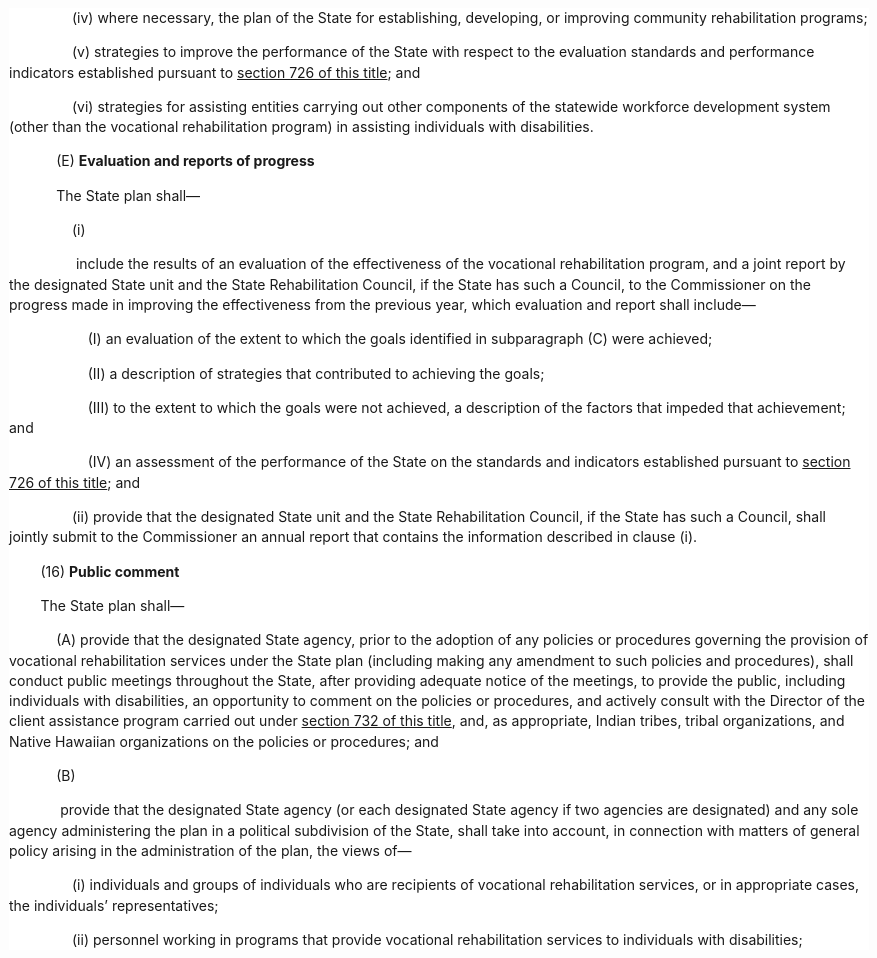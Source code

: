                 (iv) where necessary, the plan of the State for establishing, developing, or improving community rehabilitation programs;

                (v) strategies to improve the performance of the State with respect to the evaluation standards and performance indicators established pursuant to [section 726 of this title][/us/usc/t29/s726]; and

                (vi) strategies for assisting entities carrying out other components of the statewide workforce development system (other than the vocational rehabilitation program) in assisting individuals with disabilities.

            (E) __Evaluation and reports of progress__ 

            The State plan shall—

                (i)

                 include the results of an evaluation of the effectiveness of the vocational rehabilitation program, and a joint report by the designated State unit and the State Rehabilitation Council, if the State has such a Council, to the Commissioner on the progress made in improving the effectiveness from the previous year, which evaluation and report shall include—

                    (I) an evaluation of the extent to which the goals identified in subparagraph (C) were achieved;

                    (II) a description of strategies that contributed to achieving the goals;

                    (III) to the extent to which the goals were not achieved, a description of the factors that impeded that achievement; and

                    (IV) an assessment of the performance of the State on the standards and indicators established pursuant to [section 726 of this title][/us/usc/t29/s726]; and

                (ii) provide that the designated State unit and the State Rehabilitation Council, if the State has such a Council, shall jointly submit to the Commissioner an annual report that contains the information described in clause (i).

        (16) __Public comment__ 

        The State plan shall—

            (A) provide that the designated State agency, prior to the adoption of any policies or procedures governing the provision of vocational rehabilitation services under the State plan (including making any amendment to such policies and procedures), shall conduct public meetings throughout the State, after providing adequate notice of the meetings, to provide the public, including individuals with disabilities, an opportunity to comment on the policies or procedures, and actively consult with the Director of the client assistance program carried out under [section 732 of this title][/us/usc/t29/s732], and, as appropriate, Indian tribes, tribal organizations, and Native Hawaiian organizations on the policies or procedures; and

            (B)

             provide that the designated State agency (or each designated State agency if two agencies are designated) and any sole agency administering the plan in a political subdivision of the State, shall take into account, in connection with matters of general policy arising in the administration of the plan, the views of—

                (i) individuals and groups of individuals who are recipients of vocational rehabilitation services, or in appropriate cases, the individuals’ representatives;

                (ii) personnel working in programs that provide vocational rehabilitation services to individuals with disabilities;


[/us/usc/t29/s3112]: https://publicdocs.github.io/go/links?ns=uslm&ref=%2Fus%2Fusc%2Ft29%2Fs3112
[/us/usc/t29/s3112/b/2/D]: https://publicdocs.github.io/go/links?ns=uslm&ref=%2Fus%2Fusc%2Ft29%2Fs3112%2Fb%2F2%2FD
[/us/usc/t29/s793]: https://publicdocs.github.io/go/links?ns=uslm&ref=%2Fus%2Fusc%2Ft29%2Fs793
[/us/usc/t42/s4151]: https://publicdocs.github.io/go/links?ns=uslm&ref=%2Fus%2Fusc%2Ft42%2Fs4151
[/us/usc/t29/s794]: https://publicdocs.github.io/go/links?ns=uslm&ref=%2Fus%2Fusc%2Ft29%2Fs794
[/us/usc/t42/s12101]: https://publicdocs.github.io/go/links?ns=uslm&ref=%2Fus%2Fusc%2Ft42%2Fs12101
[/us/usc/t20/s1400]: https://publicdocs.github.io/go/links?ns=uslm&ref=%2Fus%2Fusc%2Ft20%2Fs1400
[/us/usc/t29/s3003]: https://publicdocs.github.io/go/links?ns=uslm&ref=%2Fus%2Fusc%2Ft29%2Fs3003
[/us/usc/t29/s723/a]: https://publicdocs.github.io/go/links?ns=uslm&ref=%2Fus%2Fusc%2Ft29%2Fs723%2Fa
[/us/usc/t29/s722/b]: https://publicdocs.github.io/go/links?ns=uslm&ref=%2Fus%2Fusc%2Ft29%2Fs722%2Fb
[/us/usc/t29/s723/a]: https://publicdocs.github.io/go/links?ns=uslm&ref=%2Fus%2Fusc%2Ft29%2Fs723%2Fa
[/us/usc/t29/s723/a]: https://publicdocs.github.io/go/links?ns=uslm&ref=%2Fus%2Fusc%2Ft29%2Fs723%2Fa
[/us/usc/t29/s723/a]: https://publicdocs.github.io/go/links?ns=uslm&ref=%2Fus%2Fusc%2Ft29%2Fs723%2Fa
[/us/usc/t29/s722/b]: https://publicdocs.github.io/go/links?ns=uslm&ref=%2Fus%2Fusc%2Ft29%2Fs722%2Fb
[/us/usc/t29/s726/a]: https://publicdocs.github.io/go/links?ns=uslm&ref=%2Fus%2Fusc%2Ft29%2Fs726%2Fa
[/us/usc/t29/s722/b]: https://publicdocs.github.io/go/links?ns=uslm&ref=%2Fus%2Fusc%2Ft29%2Fs722%2Fb
[/us/usc/t29/s722/b]: https://publicdocs.github.io/go/links?ns=uslm&ref=%2Fus%2Fusc%2Ft29%2Fs722%2Fb
[/us/usc/t29/s3102]: https://publicdocs.github.io/go/links?ns=uslm&ref=%2Fus%2Fusc%2Ft29%2Fs3102
[/us/usc/t29/s206/a/1]: https://publicdocs.github.io/go/links?ns=uslm&ref=%2Fus%2Fusc%2Ft29%2Fs206%2Fa%2F1
[/us/usc/t29/s206/a/1]: https://publicdocs.github.io/go/links?ns=uslm&ref=%2Fus%2Fusc%2Ft29%2Fs206%2Fa%2F1
[/us/usc/t29/s3111]: https://publicdocs.github.io/go/links?ns=uslm&ref=%2Fus%2Fusc%2Ft29%2Fs3111
[/us/usc/t29/s726]: https://publicdocs.github.io/go/links?ns=uslm&ref=%2Fus%2Fusc%2Ft29%2Fs726
[/us/usc/t29/s3003]: https://publicdocs.github.io/go/links?ns=uslm&ref=%2Fus%2Fusc%2Ft29%2Fs3003
[/us/usc/t20/s1414/d]: https://publicdocs.github.io/go/links?ns=uslm&ref=%2Fus%2Fusc%2Ft20%2Fs1414%2Fd
[/us/usc/t29/s796d]: https://publicdocs.github.io/go/links?ns=uslm&ref=%2Fus%2Fusc%2Ft29%2Fs796d
[/us/usc/t42/s1396]: https://publicdocs.github.io/go/links?ns=uslm&ref=%2Fus%2Fusc%2Ft42%2Fs1396
[/us/usc/t29/s722]: https://publicdocs.github.io/go/links?ns=uslm&ref=%2Fus%2Fusc%2Ft29%2Fs722
[/us/usc/t29/s3003]: https://publicdocs.github.io/go/links?ns=uslm&ref=%2Fus%2Fusc%2Ft29%2Fs3003
[/us/usc/t42/s1320b–19]: https://publicdocs.github.io/go/links?ns=uslm&ref=%2Fus%2Fusc%2Ft42%2Fs1320b%E2%80%9319
[/us/usc/t42/s1396]: https://publicdocs.github.io/go/links?ns=uslm&ref=%2Fus%2Fusc%2Ft42%2Fs1396
[/us/usc/t29/s214/c]: https://publicdocs.github.io/go/links?ns=uslm&ref=%2Fus%2Fusc%2Ft29%2Fs214%2Fc
[/us/usc/t20/s1400]: https://publicdocs.github.io/go/links?ns=uslm&ref=%2Fus%2Fusc%2Ft20%2Fs1400
[/us/usc/t29/s726]: https://publicdocs.github.io/go/links?ns=uslm&ref=%2Fus%2Fusc%2Ft29%2Fs726
[/us/usc/t29/s725/c]: https://publicdocs.github.io/go/links?ns=uslm&ref=%2Fus%2Fusc%2Ft29%2Fs725%2Fc
[/us/usc/t29/s727]: https://publicdocs.github.io/go/links?ns=uslm&ref=%2Fus%2Fusc%2Ft29%2Fs727
[/us/usc/t29/s726]: https://publicdocs.github.io/go/links?ns=uslm&ref=%2Fus%2Fusc%2Ft29%2Fs726
[/us/usc/t29/s726]: https://publicdocs.github.io/go/links?ns=uslm&ref=%2Fus%2Fusc%2Ft29%2Fs726
[/us/usc/t29/s732]: https://publicdocs.github.io/go/links?ns=uslm&ref=%2Fus%2Fusc%2Ft29%2Fs732
[/us/usc/t29/s730]: https://publicdocs.github.io/go/links?ns=uslm&ref=%2Fus%2Fusc%2Ft29%2Fs730
[/us/usc/t29/s730]: https://publicdocs.github.io/go/links?ns=uslm&ref=%2Fus%2Fusc%2Ft29%2Fs730
[/us/usc/t29/s725/d/1]: https://publicdocs.github.io/go/links?ns=uslm&ref=%2Fus%2Fusc%2Ft29%2Fs725%2Fd%2F1
[/us/usc/t29/s796d/e/1]: https://publicdocs.github.io/go/links?ns=uslm&ref=%2Fus%2Fusc%2Ft29%2Fs796d%2Fe%2F1
[/us/usc/t29/s722/d]: https://publicdocs.github.io/go/links?ns=uslm&ref=%2Fus%2Fusc%2Ft29%2Fs722%2Fd
[/us/usc/t29/s725/c/4]: https://publicdocs.github.io/go/links?ns=uslm&ref=%2Fus%2Fusc%2Ft29%2Fs725%2Fc%2F4
[/us/usc/t29/s725]: https://publicdocs.github.io/go/links?ns=uslm&ref=%2Fus%2Fusc%2Ft29%2Fs725
[/us/usc/t29/s725/c/5]: https://publicdocs.github.io/go/links?ns=uslm&ref=%2Fus%2Fusc%2Ft29%2Fs725%2Fc%2F5
[/us/usc/t29/s725/c/4]: https://publicdocs.github.io/go/links?ns=uslm&ref=%2Fus%2Fusc%2Ft29%2Fs725%2Fc%2F4
[/us/usc/t29/s3121/c]: https://publicdocs.github.io/go/links?ns=uslm&ref=%2Fus%2Fusc%2Ft29%2Fs3121%2Fc
[/us/usc/t29/s3112]: https://publicdocs.github.io/go/links?ns=uslm&ref=%2Fus%2Fusc%2Ft29%2Fs3112
[/us/usc/t29/s3113]: https://publicdocs.github.io/go/links?ns=uslm&ref=%2Fus%2Fusc%2Ft29%2Fs3113
[/us/usc/t20/s1400]: https://publicdocs.github.io/go/links?ns=uslm&ref=%2Fus%2Fusc%2Ft20%2Fs1400
[/us/pl/93/112/s101]: https://publicdocs.github.io/go/links?ns=uslm&ref=%2Fus%2Fpl%2F93%2F112%2Fs101
[/us/pl/105/220/s404]: https://publicdocs.github.io/go/links?ns=uslm&ref=%2Fus%2Fpl%2F105%2F220%2Fs404
[/us/stat/112/1119]: https://publicdocs.github.io/go/links?ns=uslm&ref=%2Fus%2Fstat%2F112%2F1119
[/us/pl/105/277/s101/f]: https://publicdocs.github.io/go/links?ns=uslm&ref=%2Fus%2Fpl%2F105%2F277%2Fs101%2Ff
[/us/stat/112/2681-337]: https://publicdocs.github.io/go/links?ns=uslm&ref=%2Fus%2Fstat%2F112%2F2681-337
[/us/pl/108/446/s305/h/1]: https://publicdocs.github.io/go/links?ns=uslm&ref=%2Fus%2Fpl%2F108%2F446%2Fs305%2Fh%2F1
[/us/stat/118/2805]: https://publicdocs.github.io/go/links?ns=uslm&ref=%2Fus%2Fstat%2F118%2F2805
[/us/pl/113/128/s412]: https://publicdocs.github.io/go/links?ns=uslm&ref=%2Fus%2Fpl%2F113%2F128%2Fs412
[/us/stat/128/1641]: https://publicdocs.github.io/go/links?ns=uslm&ref=%2Fus%2Fstat%2F128%2F1641
[/us/pl/113/128/s506]: https://publicdocs.github.io/go/links?ns=uslm&ref=%2Fus%2Fpl%2F113%2F128%2Fs506
[/us/usc/t29/s3101]: https://publicdocs.github.io/go/links?ns=uslm&ref=%2Fus%2Fusc%2Ft29%2Fs3101
[/us/pl/90/480]: https://publicdocs.github.io/go/links?ns=uslm&ref=%2Fus%2Fpl%2F90%2F480
[/us/stat/82/718]: https://publicdocs.github.io/go/links?ns=uslm&ref=%2Fus%2Fstat%2F82%2F718
[/us/usc/t42/s4151]: https://publicdocs.github.io/go/links?ns=uslm&ref=%2Fus%2Fusc%2Ft42%2Fs4151
[/us/pl/101/336]: https://publicdocs.github.io/go/links?ns=uslm&ref=%2Fus%2Fpl%2F101%2F336
[/us/stat/104/327]: https://publicdocs.github.io/go/links?ns=uslm&ref=%2Fus%2Fstat%2F104%2F327
[/us/usc/t42/s12101]: https://publicdocs.github.io/go/links?ns=uslm&ref=%2Fus%2Fusc%2Ft42%2Fs12101
[/us/pl/91/230]: https://publicdocs.github.io/go/links?ns=uslm&ref=%2Fus%2Fpl%2F91%2F230
[/us/stat/84/175]: https://publicdocs.github.io/go/links?ns=uslm&ref=%2Fus%2Fstat%2F84%2F175
[/us/usc/t20/s1400]: https://publicdocs.github.io/go/links?ns=uslm&ref=%2Fus%2Fusc%2Ft20%2Fs1400
[/us/pl/113/128]: https://publicdocs.github.io/go/links?ns=uslm&ref=%2Fus%2Fpl%2F113%2F128
[/us/stat/128/1425]: https://publicdocs.github.io/go/links?ns=uslm&ref=%2Fus%2Fstat%2F128%2F1425
[/us/usc/t29/s3101]: https://publicdocs.github.io/go/links?ns=uslm&ref=%2Fus%2Fusc%2Ft29%2Fs3101
[/us/act/1935-08-14/ch531]: https://publicdocs.github.io/go/links?ns=uslm&ref=%2Fus%2Fact%2F1935-08-14%2Fch531
[/us/stat/49/620]: https://publicdocs.github.io/go/links?ns=uslm&ref=%2Fus%2Fstat%2F49%2F620
[/us/usc/t42/s1305]: https://publicdocs.github.io/go/links?ns=uslm&ref=%2Fus%2Fusc%2Ft42%2Fs1305
[/us/usc/t29/s776]: https://publicdocs.github.io/go/links?ns=uslm&ref=%2Fus%2Fusc%2Ft29%2Fs776
[/us/pl/93/112/s304]: https://publicdocs.github.io/go/links?ns=uslm&ref=%2Fus%2Fpl%2F93%2F112%2Fs304
[/us/pl/113/128/s443/2]: https://publicdocs.github.io/go/links?ns=uslm&ref=%2Fus%2Fpl%2F113%2F128%2Fs443%2F2
[/us/stat/128/1674]: https://publicdocs.github.io/go/links?ns=uslm&ref=%2Fus%2Fstat%2F128%2F1674
[/us/pl/93/112/s101]: https://publicdocs.github.io/go/links?ns=uslm&ref=%2Fus%2Fpl%2F93%2F112%2Fs101
[/us/stat/87/363]: https://publicdocs.github.io/go/links?ns=uslm&ref=%2Fus%2Fstat%2F87%2F363
[/us/pl/93/516/s111/b]: https://publicdocs.github.io/go/links?ns=uslm&ref=%2Fus%2Fpl%2F93%2F516%2Fs111%2Fb
[/us/stat/88/1619]: https://publicdocs.github.io/go/links?ns=uslm&ref=%2Fus%2Fstat%2F88%2F1619
[/us/pl/93/651/s111/b]: https://publicdocs.github.io/go/links?ns=uslm&ref=%2Fus%2Fpl%2F93%2F651%2Fs111%2Fb
[/us/stat/89/2-5]: https://publicdocs.github.io/go/links?ns=uslm&ref=%2Fus%2Fstat%2F89%2F2-5
[/us/pl/95/602]: https://publicdocs.github.io/go/links?ns=uslm&ref=%2Fus%2Fpl%2F95%2F602
[/us/stat/92/2957]: https://publicdocs.github.io/go/links?ns=uslm&ref=%2Fus%2Fstat%2F92%2F2957
[/us/pl/98/221/s104/a/2]: https://publicdocs.github.io/go/links?ns=uslm&ref=%2Fus%2Fpl%2F98%2F221%2Fs104%2Fa%2F2
[/us/stat/98/18]: https://publicdocs.github.io/go/links?ns=uslm&ref=%2Fus%2Fstat%2F98%2F18
[/us/pl/98/524/s4/f]: https://publicdocs.github.io/go/links?ns=uslm&ref=%2Fus%2Fpl%2F98%2F524%2Fs4%2Ff
[/us/stat/98/2489]: https://publicdocs.github.io/go/links?ns=uslm&ref=%2Fus%2Fstat%2F98%2F2489
[/us/pl/99/506/s103/d/2]: https://publicdocs.github.io/go/links?ns=uslm&ref=%2Fus%2Fpl%2F99%2F506%2Fs103%2Fd%2F2
[/us/stat/100/1810]: https://publicdocs.github.io/go/links?ns=uslm&ref=%2Fus%2Fstat%2F100%2F1810
[/us/pl/100/630/s202/b]: https://publicdocs.github.io/go/links?ns=uslm&ref=%2Fus%2Fpl%2F100%2F630%2Fs202%2Fb
[/us/stat/102/3304]: https://publicdocs.github.io/go/links?ns=uslm&ref=%2Fus%2Fstat%2F102%2F3304
[/us/pl/102/54/s13/k/1/A]: https://publicdocs.github.io/go/links?ns=uslm&ref=%2Fus%2Fpl%2F102%2F54%2Fs13%2Fk%2F1%2FA
[/us/stat/105/276]: https://publicdocs.github.io/go/links?ns=uslm&ref=%2Fus%2Fstat%2F105%2F276
[/us/pl/102/119/s26/e]: https://publicdocs.github.io/go/links?ns=uslm&ref=%2Fus%2Fpl%2F102%2F119%2Fs26%2Fe
[/us/stat/105/607]: https://publicdocs.github.io/go/links?ns=uslm&ref=%2Fus%2Fstat%2F105%2F607
[/us/pl/102/569]: https://publicdocs.github.io/go/links?ns=uslm&ref=%2Fus%2Fpl%2F102%2F569
[/us/stat/106/4355]: https://publicdocs.github.io/go/links?ns=uslm&ref=%2Fus%2Fstat%2F106%2F4355
[/us/pl/103/73]: https://publicdocs.github.io/go/links?ns=uslm&ref=%2Fus%2Fpl%2F103%2F73
[/us/stat/107/718]: https://publicdocs.github.io/go/links?ns=uslm&ref=%2Fus%2Fstat%2F107%2F718
[/us/pl/104/106/s4321/i/7]: https://publicdocs.github.io/go/links?ns=uslm&ref=%2Fus%2Fpl%2F104%2F106%2Fs4321%2Fi%2F7
[/us/stat/110/676]: https://publicdocs.github.io/go/links?ns=uslm&ref=%2Fus%2Fstat%2F110%2F676
[/us/pl/105/220]: https://publicdocs.github.io/go/links?ns=uslm&ref=%2Fus%2Fpl%2F105%2F220
[/us/pl/113/128/s412/a/1/A]: https://publicdocs.github.io/go/links?ns=uslm&ref=%2Fus%2Fpl%2F113%2F128%2Fs412%2Fa%2F1%2FA
[/us/pl/113/128/s412/a/1/B]: https://publicdocs.github.io/go/links?ns=uslm&ref=%2Fus%2Fpl%2F113%2F128%2Fs412%2Fa%2F1%2FB
[/us/pl/113/128/s412/a/1/C]: https://publicdocs.github.io/go/links?ns=uslm&ref=%2Fus%2Fpl%2F113%2F128%2Fs412%2Fa%2F1%2FC
[/us/pl/113/128/s412/a/2/A]: https://publicdocs.github.io/go/links?ns=uslm&ref=%2Fus%2Fpl%2F113%2F128%2Fs412%2Fa%2F2%2FA
[/us/pl/113/128/s412/a/2/B/i]: https://publicdocs.github.io/go/links?ns=uslm&ref=%2Fus%2Fpl%2F113%2F128%2Fs412%2Fa%2F2%2FB%2Fi
[/us/pl/113/128/s412/a/2/B/ii]: https://publicdocs.github.io/go/links?ns=uslm&ref=%2Fus%2Fpl%2F113%2F128%2Fs412%2Fa%2F2%2FB%2Fii
[/us/pl/113/128/s412/a/3]: https://publicdocs.github.io/go/links?ns=uslm&ref=%2Fus%2Fpl%2F113%2F128%2Fs412%2Fa%2F3
[/us/pl/113/128/s412/a/4/A/i]: https://publicdocs.github.io/go/links?ns=uslm&ref=%2Fus%2Fpl%2F113%2F128%2Fs412%2Fa%2F4%2FA%2Fi
[/us/usc/t29/s3003]: https://publicdocs.github.io/go/links?ns=uslm&ref=%2Fus%2Fusc%2Ft29%2Fs3003
[/us/pl/113/128/s412/a/4/A/ii]: https://publicdocs.github.io/go/links?ns=uslm&ref=%2Fus%2Fpl%2F113%2F128%2Fs412%2Fa%2F4%2FA%2Fii
[/us/pl/113/128/s412/a/4/B]: https://publicdocs.github.io/go/links?ns=uslm&ref=%2Fus%2Fpl%2F113%2F128%2Fs412%2Fa%2F4%2FB
[/us/pl/113/128/s412/a/5/A]: https://publicdocs.github.io/go/links?ns=uslm&ref=%2Fus%2Fpl%2F113%2F128%2Fs412%2Fa%2F5%2FA
[/us/pl/113/128/s412/a/5/B/i]: https://publicdocs.github.io/go/links?ns=uslm&ref=%2Fus%2Fpl%2F113%2F128%2Fs412%2Fa%2F5%2FB%2Fi
[/us/pl/113/128/s412/a/5/B/ii]: https://publicdocs.github.io/go/links?ns=uslm&ref=%2Fus%2Fpl%2F113%2F128%2Fs412%2Fa%2F5%2FB%2Fii
[/us/pl/113/128/s412/a/5/C]: https://publicdocs.github.io/go/links?ns=uslm&ref=%2Fus%2Fpl%2F113%2F128%2Fs412%2Fa%2F5%2FC
[/us/pl/113/128/s412/a/6/A]: https://publicdocs.github.io/go/links?ns=uslm&ref=%2Fus%2Fpl%2F113%2F128%2Fs412%2Fa%2F6%2FA
[/us/usc/t29/s726/a]: https://publicdocs.github.io/go/links?ns=uslm&ref=%2Fus%2Fusc%2Ft29%2Fs726%2Fa
[/us/pl/113/128/s412/a/6/B/i]: https://publicdocs.github.io/go/links?ns=uslm&ref=%2Fus%2Fpl%2F113%2F128%2Fs412%2Fa%2F6%2FB%2Fi
[/us/pl/113/128/s412/a/6/B/ii]: https://publicdocs.github.io/go/links?ns=uslm&ref=%2Fus%2Fpl%2F113%2F128%2Fs412%2Fa%2F6%2FB%2Fii
[/us/usc/t29/s722/a]: https://publicdocs.github.io/go/links?ns=uslm&ref=%2Fus%2Fusc%2Ft29%2Fs722%2Fa
[/us/pl/113/128/s412/a/6/B/iii/I]: https://publicdocs.github.io/go/links?ns=uslm&ref=%2Fus%2Fpl%2F113%2F128%2Fs412%2Fa%2F6%2FB%2Fiii%2FI
[/us/pl/113/128/s412/a/6/B/iii/II]: https://publicdocs.github.io/go/links?ns=uslm&ref=%2Fus%2Fpl%2F113%2F128%2Fs412%2Fa%2F6%2FB%2Fiii%2FII
[/us/pl/113/128/s412/a/6/B/iv]: https://publicdocs.github.io/go/links?ns=uslm&ref=%2Fus%2Fpl%2F113%2F128%2Fs412%2Fa%2F6%2FB%2Fiv
[/us/pl/113/128/s412/a/6/C]: https://publicdocs.github.io/go/links?ns=uslm&ref=%2Fus%2Fpl%2F113%2F128%2Fs412%2Fa%2F6%2FC
[/us/pl/113/128/s412/a/6/D]: https://publicdocs.github.io/go/links?ns=uslm&ref=%2Fus%2Fpl%2F113%2F128%2Fs412%2Fa%2F6%2FD
[/us/usc/t29/s726]: https://publicdocs.github.io/go/links?ns=uslm&ref=%2Fus%2Fusc%2Ft29%2Fs726
[/us/usc/t29/s726]: https://publicdocs.github.io/go/links?ns=uslm&ref=%2Fus%2Fusc%2Ft29%2Fs726
[/us/pl/113/128/s412/a/6/E]: https://publicdocs.github.io/go/links?ns=uslm&ref=%2Fus%2Fpl%2F113%2F128%2Fs412%2Fa%2F6%2FE
[/us/pl/113/128/s412/a/7/A/i]: https://publicdocs.github.io/go/links?ns=uslm&ref=%2Fus%2Fpl%2F113%2F128%2Fs412%2Fa%2F7%2FA%2Fi
[/us/pl/113/128/s412/a/7/A/iii]: https://publicdocs.github.io/go/links?ns=uslm&ref=%2Fus%2Fpl%2F113%2F128%2Fs412%2Fa%2F7%2FA%2Fiii
[/us/pl/113/128/s412/a/7/A/iv]: https://publicdocs.github.io/go/links?ns=uslm&ref=%2Fus%2Fpl%2F113%2F128%2Fs412%2Fa%2F7%2FA%2Fiv
[/us/pl/113/128/s412/a/7/A/v]: https://publicdocs.github.io/go/links?ns=uslm&ref=%2Fus%2Fpl%2F113%2F128%2Fs412%2Fa%2F7%2FA%2Fv
[/us/pl/113/128/s412/a/7/B]: https://publicdocs.github.io/go/links?ns=uslm&ref=%2Fus%2Fpl%2F113%2F128%2Fs412%2Fa%2F7%2FB
[/us/pl/113/128/s412/a/7/C]: https://publicdocs.github.io/go/links?ns=uslm&ref=%2Fus%2Fpl%2F113%2F128%2Fs412%2Fa%2F7%2FC
[/us/usc/t29/s3003]: https://publicdocs.github.io/go/links?ns=uslm&ref=%2Fus%2Fusc%2Ft29%2Fs3003
[/us/pl/113/128/s412/a/7/D]: https://publicdocs.github.io/go/links?ns=uslm&ref=%2Fus%2Fpl%2F113%2F128%2Fs412%2Fa%2F7%2FD
[/us/pl/113/128/s412/a/7/F]: https://publicdocs.github.io/go/links?ns=uslm&ref=%2Fus%2Fpl%2F113%2F128%2Fs412%2Fa%2F7%2FF
[/us/pl/113/128/s412/a/7/G]: https://publicdocs.github.io/go/links?ns=uslm&ref=%2Fus%2Fpl%2F113%2F128%2Fs412%2Fa%2F7%2FG
[/us/pl/113/128/s412/a/7/E]: https://publicdocs.github.io/go/links?ns=uslm&ref=%2Fus%2Fpl%2F113%2F128%2Fs412%2Fa%2F7%2FE
[/us/pl/113/128/s412/a/7/H]: https://publicdocs.github.io/go/links?ns=uslm&ref=%2Fus%2Fpl%2F113%2F128%2Fs412%2Fa%2F7%2FH
[/us/pl/113/128/s412/a/7/E]: https://publicdocs.github.io/go/links?ns=uslm&ref=%2Fus%2Fpl%2F113%2F128%2Fs412%2Fa%2F7%2FE
[/us/pl/113/128/s412/a/7/I]: https://publicdocs.github.io/go/links?ns=uslm&ref=%2Fus%2Fpl%2F113%2F128%2Fs412%2Fa%2F7%2FI
[/us/pl/113/128/s412/a/7/J]: https://publicdocs.github.io/go/links?ns=uslm&ref=%2Fus%2Fpl%2F113%2F128%2Fs412%2Fa%2F7%2FJ
[/us/pl/113/128/s412/a/8/A]: https://publicdocs.github.io/go/links?ns=uslm&ref=%2Fus%2Fpl%2F113%2F128%2Fs412%2Fa%2F8%2FA
[/us/pl/113/128/s412/a/8/B]: https://publicdocs.github.io/go/links?ns=uslm&ref=%2Fus%2Fpl%2F113%2F128%2Fs412%2Fa%2F8%2FB
[/us/pl/113/128/s412/a/8/C]: https://publicdocs.github.io/go/links?ns=uslm&ref=%2Fus%2Fpl%2F113%2F128%2Fs412%2Fa%2F8%2FC
[/us/pl/113/128/s412/a/9/A/i/II/aa]: https://publicdocs.github.io/go/links?ns=uslm&ref=%2Fus%2Fpl%2F113%2F128%2Fs412%2Fa%2F9%2FA%2Fi%2FII%2Faa
[/us/pl/113/128/s412/a/9/A/i/I]: https://publicdocs.github.io/go/links?ns=uslm&ref=%2Fus%2Fpl%2F113%2F128%2Fs412%2Fa%2F9%2FA%2Fi%2FI
[/us/pl/113/128/s412/a/9/A/ii]: https://publicdocs.github.io/go/links?ns=uslm&ref=%2Fus%2Fpl%2F113%2F128%2Fs412%2Fa%2F9%2FA%2Fii
[/us/pl/113/128/s412/a/9/B/i]: https://publicdocs.github.io/go/links?ns=uslm&ref=%2Fus%2Fpl%2F113%2F128%2Fs412%2Fa%2F9%2FB%2Fi
[/us/pl/113/128/s412/a/9/B/ii]: https://publicdocs.github.io/go/links?ns=uslm&ref=%2Fus%2Fpl%2F113%2F128%2Fs412%2Fa%2F9%2FB%2Fii
[/us/pl/113/128/s412/a/9/C]: https://publicdocs.github.io/go/links?ns=uslm&ref=%2Fus%2Fpl%2F113%2F128%2Fs412%2Fa%2F9%2FC
[/us/pl/113/128/s412/a/10]: https://publicdocs.github.io/go/links?ns=uslm&ref=%2Fus%2Fpl%2F113%2F128%2Fs412%2Fa%2F10
[/us/pl/113/128/s412/a/11]: https://publicdocs.github.io/go/links?ns=uslm&ref=%2Fus%2Fpl%2F113%2F128%2Fs412%2Fa%2F11
[/us/pl/113/128/s412/a/12]: https://publicdocs.github.io/go/links?ns=uslm&ref=%2Fus%2Fpl%2F113%2F128%2Fs412%2Fa%2F12
[/us/pl/113/128/s412/b]: https://publicdocs.github.io/go/links?ns=uslm&ref=%2Fus%2Fpl%2F113%2F128%2Fs412%2Fb
[/us/pl/113/128/s412/c]: https://publicdocs.github.io/go/links?ns=uslm&ref=%2Fus%2Fpl%2F113%2F128%2Fs412%2Fc
[/us/pl/108/446]: https://publicdocs.github.io/go/links?ns=uslm&ref=%2Fus%2Fpl%2F108%2F446
[/us/pl/105/17/s101]: https://publicdocs.github.io/go/links?ns=uslm&ref=%2Fus%2Fpl%2F105%2F17%2Fs101
[/us/pl/105/277/s101/f]: https://publicdocs.github.io/go/links?ns=uslm&ref=%2Fus%2Fpl%2F105%2F277%2Fs101%2Ff
[/us/pl/105/277/s101/f]: https://publicdocs.github.io/go/links?ns=uslm&ref=%2Fus%2Fpl%2F105%2F277%2Fs101%2Ff
[/us/pl/113/128]: https://publicdocs.github.io/go/links?ns=uslm&ref=%2Fus%2Fpl%2F113%2F128
[/us/pl/113/128/s3]: https://publicdocs.github.io/go/links?ns=uslm&ref=%2Fus%2Fpl%2F113%2F128%2Fs3
[/us/usc/t29/s3102]: https://publicdocs.github.io/go/links?ns=uslm&ref=%2Fus%2Fusc%2Ft29%2Fs3102